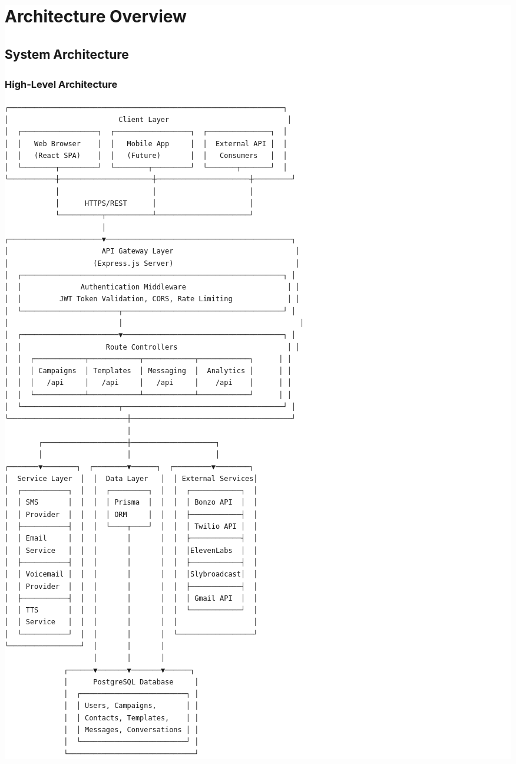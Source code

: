 # Architecture Overview

## System Architecture

### High-Level Architecture

```
┌─────────────────────────────────────────────────────────────────┐
│                          Client Layer                            │
│  ┌──────────────────┐  ┌──────────────────┐  ┌───────────────┐  │
│  │   Web Browser    │  │   Mobile App     │  │  External API │  │
│  │   (React SPA)    │  │   (Future)       │  │   Consumers   │  │
│  └────────┬─────────┘  └────────┬─────────┘  └───────┬───────┘  │
└───────────┼──────────────────────┼──────────────────────┼─────────┘
            │                      │                      │
            │      HTTPS/REST      │                      │
            └──────────┬───────────┴──────────────────────┘
                       │
┌──────────────────────▼────────────────────────────────────────────┐
│                      API Gateway Layer                             │
│                    (Express.js Server)                             │
│  ┌──────────────────────────────────────────────────────────────┐ │
│  │              Authentication Middleware                        │ │
│  │         JWT Token Validation, CORS, Rate Limiting             │ │
│  └───────────────────────┬──────────────────────────────────────┘ │
│                          │                                          │
│  ┌───────────────────────▼──────────────────────────────────────┐ │
│  │                    Route Controllers                          │ │
│  │  ┌────────────┬────────────┬────────────┬────────────┐      │ │
│  │  │ Campaigns  │ Templates  │ Messaging  │  Analytics │      │ │
│  │  │   /api     │   /api     │   /api     │    /api    │      │ │
│  │  └────────────┴────────────┴────────────┴────────────┘      │ │
│  └───────────────────────┬──────────────────────────────────────┘ │
└────────────────────────────┼──────────────────────────────────────┘
                             │
        ┌────────────────────┼────────────────────┐
        │                    │                    │
┌───────▼────────┐  ┌────────▼──────┐  ┌─────────▼────────┐
│  Service Layer  │  │  Data Layer   │  │ External Services│
│  ┌───────────┐  │  │  ┌─────────┐  │  │  ┌────────────┐  │
│  │ SMS       │  │  │  │ Prisma  │  │  │  │ Bonzo API  │  │
│  │ Provider  │  │  │  │ ORM     │  │  │  ├────────────┤  │
│  ├───────────┤  │  │  └────┬────┘  │  │  │ Twilio API │  │
│  │ Email     │  │  │       │       │  │  ├────────────┤  │
│  │ Service   │  │  │       │       │  │  │ElevenLabs  │  │
│  ├───────────┤  │  │       │       │  │  ├────────────┤  │
│  │ Voicemail │  │  │       │       │  │  │Slybroadcast│  │
│  │ Provider  │  │  │       │       │  │  ├────────────┤  │
│  ├───────────┤  │  │       │       │  │  │ Gmail API  │  │
│  │ TTS       │  │  │       │       │  │  └────────────┘  │
│  │ Service   │  │  │       │       │  │                  │
│  └───────────┘  │  │       │       │  └──────────────────┘
└─────────────────┘  │       │       │
                     │       │       │
              ┌──────▼───────▼───────▼──────┐
              │      PostgreSQL Database     │
              │  ┌─────────────────────────┐ │
              │  │ Users, Campaigns,       │ │
              │  │ Contacts, Templates,    │ │
              │  │ Messages, Conversations │ │
              │  └─────────────────────────┘ │
              └──────────────────────────────┘
```